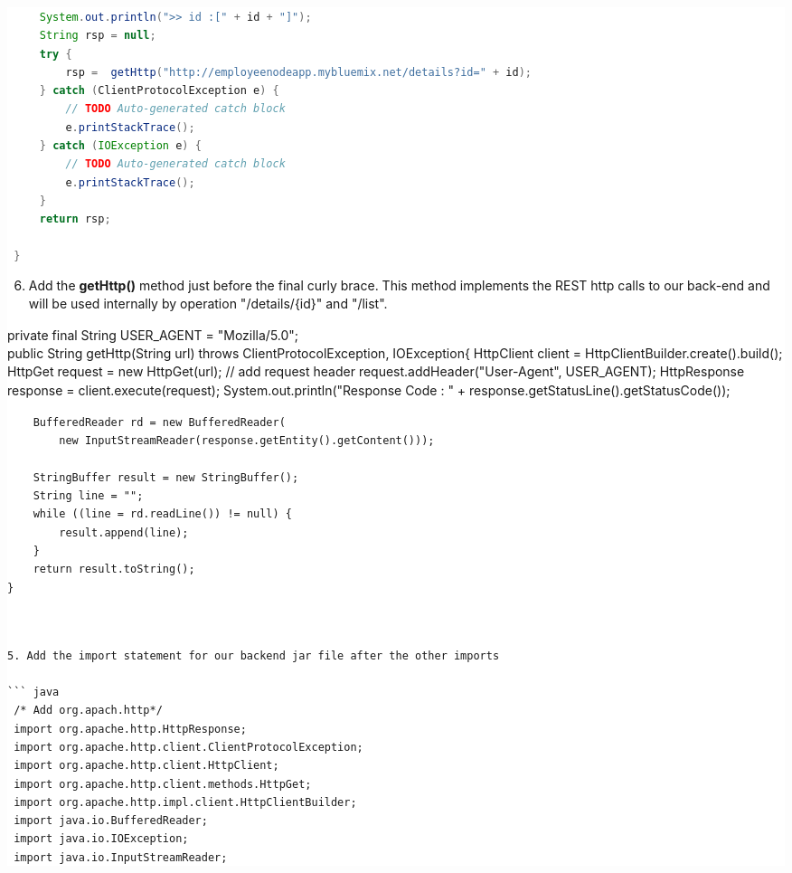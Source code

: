    ``` java
		System.out.println(">> id :[" + id + "]");
		String rsp = null;
		try {
			rsp =  getHttp("http://employeenodeapp.mybluemix.net/details?id=" + id);
		} catch (ClientProtocolException e) {
			// TODO Auto-generated catch block
			e.printStackTrace();
		} catch (IOException e) {
			// TODO Auto-generated catch block
			e.printStackTrace();
		}
		return rsp;

	}
   ```
6. Add the **getHttp()** method just before the final curly brace.  This method implements the REST http calls to our back-end and will be used internally by operation "/details/{id}" and "/list".
  
   ``` java
private final String USER_AGENT = "Mozilla/5.0";	
	public String getHttp(String url) throws ClientProtocolException, IOException{
		HttpClient client = HttpClientBuilder.create().build();
		HttpGet request = new HttpGet(url);
		// add request header
		request.addHeader("User-Agent", USER_AGENT);
		HttpResponse response = client.execute(request);
		System.out.println("Response Code : " 
	                + response.getStatusLine().getStatusCode());

		BufferedReader rd = new BufferedReader(
			new InputStreamReader(response.getEntity().getContent()));

		StringBuffer result = new StringBuffer();
		String line = "";
		while ((line = rd.readLine()) != null) {
			result.append(line);
		}		
		return result.toString();
	}	
   ```


5. Add the import statement for our backend jar file after the other imports

   ``` java
	/* Add org.apach.http*/
	import org.apache.http.HttpResponse;
	import org.apache.http.client.ClientProtocolException;
	import org.apache.http.client.HttpClient;
	import org.apache.http.client.methods.HttpGet;
	import org.apache.http.impl.client.HttpClientBuilder;
	import java.io.BufferedReader;
	import java.io.IOException;
	import java.io.InputStreamReader;
   ```
 